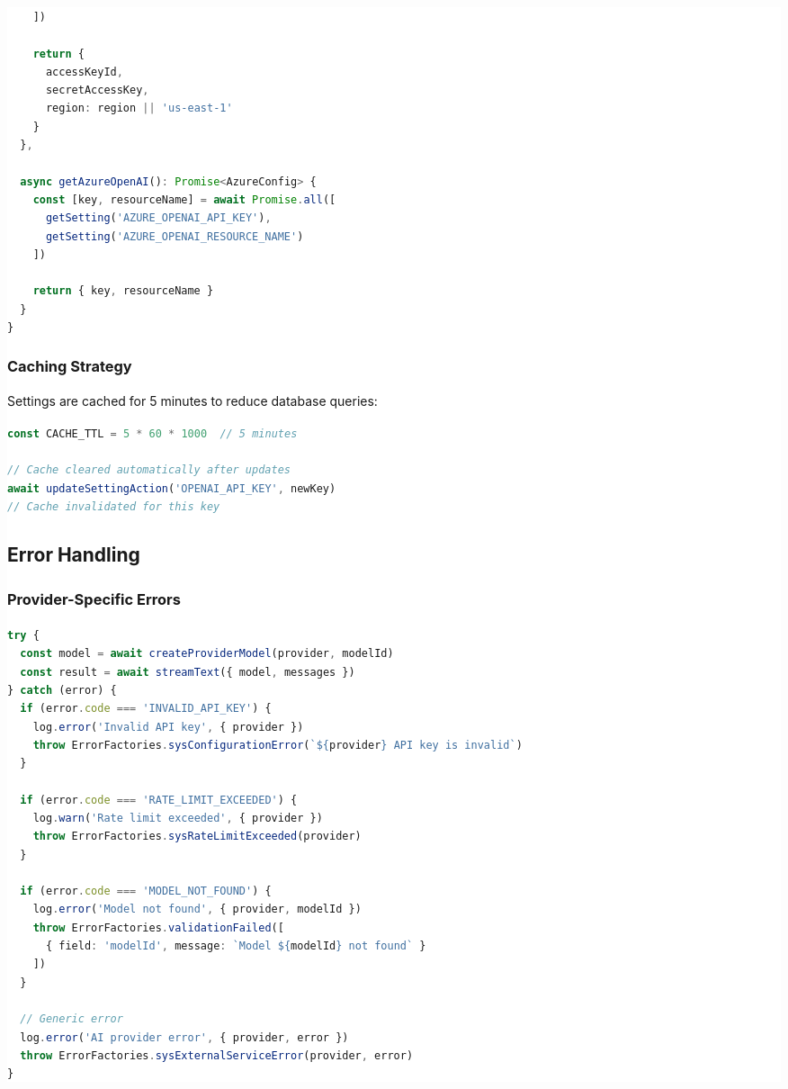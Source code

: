 ```typescript
    ])
    
    return {
      accessKeyId,
      secretAccessKey,
      region: region || 'us-east-1'
    }
  },
  
  async getAzureOpenAI(): Promise<AzureConfig> {
    const [key, resourceName] = await Promise.all([
      getSetting('AZURE_OPENAI_API_KEY'),
      getSetting('AZURE_OPENAI_RESOURCE_NAME')
    ])
    
    return { key, resourceName }
  }
}
```

### Caching Strategy

Settings are cached for 5 minutes to reduce database queries:

```typescript
const CACHE_TTL = 5 * 60 * 1000  // 5 minutes

// Cache cleared automatically after updates
await updateSettingAction('OPENAI_API_KEY', newKey)
// Cache invalidated for this key
```

## Error Handling

### Provider-Specific Errors

```typescript
try {
  const model = await createProviderModel(provider, modelId)
  const result = await streamText({ model, messages })
} catch (error) {
  if (error.code === 'INVALID_API_KEY') {
    log.error('Invalid API key', { provider })
    throw ErrorFactories.sysConfigurationError(`${provider} API key is invalid`)
  }
  
  if (error.code === 'RATE_LIMIT_EXCEEDED') {
    log.warn('Rate limit exceeded', { provider })
    throw ErrorFactories.sysRateLimitExceeded(provider)
  }
  
  if (error.code === 'MODEL_NOT_FOUND') {
    log.error('Model not found', { provider, modelId })
    throw ErrorFactories.validationFailed([
      { field: 'modelId', message: `Model ${modelId} not found` }
    ])
  }
  
  // Generic error
  log.error('AI provider error', { provider, error })
  throw ErrorFactories.sysExternalServiceError(provider, error)
}
```
